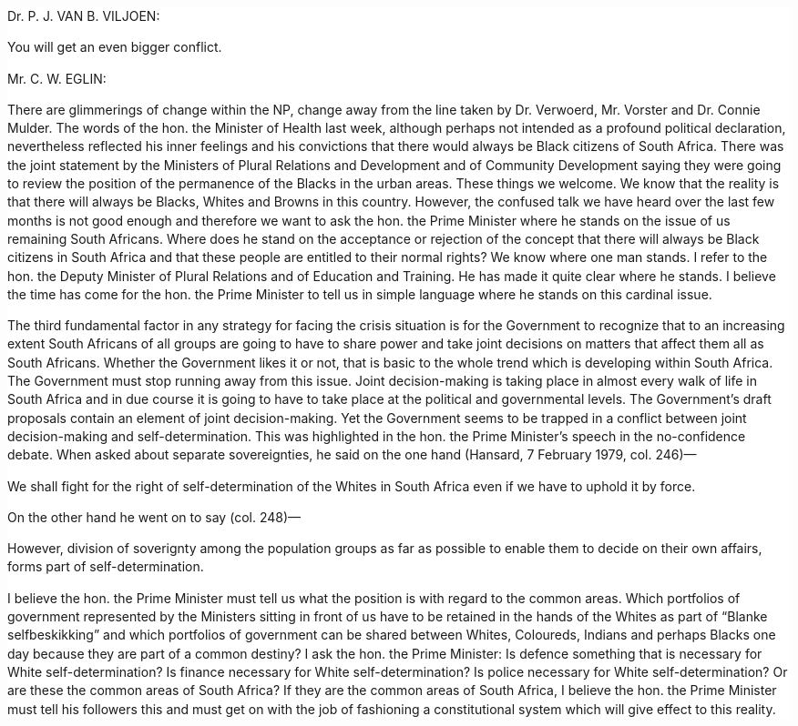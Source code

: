 </speech>

<speech by="#viljoen">

<from>Dr. <person refersTo="hansard_za">P. J. VAN B. VILJOEN</person>:</from>

<p>You will get an even bigger conflict.</p>

</speech>

<speech by="#eglin">

<from>Mr. <person refersTo="hansard_za">C. W. EGLIN</person>:</from>

<p>There are glimmerings of change within the NP, change away from the line taken by Dr. Verwoerd, Mr. Vorster and Dr. Connie Mulder. The words of the hon. the Minister of Health last week, although perhaps not intended as a profound political declaration, nevertheless reflected his inner feelings and his convictions that there would always be Black citizens of South Africa. There was the joint statement by the Ministers of Plural Relations and Development and of Community Development saying they were going to review the position of the permanence of the Blacks in the urban areas. These things we welcome. We know that the reality is that there will always be Blacks, Whites and Browns in this country. However, the confused talk we have heard over the last few months is not good enough and therefore we want to ask the hon. the Prime Minister where he stands on the issue of us remaining South Africans. Where does he stand on the acceptance or rejection of the concept that there will always be Black citizens in South Africa and that these people are entitled to their normal rights? We know where one man stands. I refer to the hon. the Deputy Minister of Plural Relations and of Education and Training. He has made it quite clear where he stands. I believe the time has come for the hon. the Prime Minister to tell us in simple language where he stands on this cardinal issue.</p>

<p>The third fundamental factor in any strategy for facing the crisis situation is for the Government to recognize that to an increasing extent South Africans of all groups are going to have to share power and take joint decisions on matters that affect them all as South Africans. Whether the Government likes it or not, that is basic to the whole trend which is developing within South Africa. The Government must stop running away from this issue. Joint decision-making is taking place in almost every walk of life in South Africa and in due course it is going to have to take place at the political and governmental levels. The Government&#x2019;s draft proposals contain an element of joint decision-making. Yet the Government seems to be trapped in a conflict between joint decision-making and self-determination. This was highlighted in <span class="col_1483-1484" refersTo="page_0763"/>the hon. the Prime Minister&#x2019;s speech in the no-confidence debate. When asked about separate sovereignties, he said on the one hand (Hansard, 7 February 1979, col. 246)&#x2014;</p>

<block name="quote">We shall fight for the right of self-determination of the Whites in South Africa even if we have to uphold it by force.</block>

<p>On the other hand he went on to say (col. 248)&#x2014;</p>

<block name="quote">However, division of soverignty among the population groups as far as possible to enable them to decide on their own affairs, forms part of self-determination.</block>

<p>I believe the hon. the Prime Minister must tell us what the position is with regard to the common areas. Which portfolios of government represented by the Ministers sitting in front of us have to be retained in the hands of the Whites as part of &#x201C;Blanke selfbeskikking&#x201D; and which portfolios of government can be shared between Whites, Coloureds, Indians and perhaps Blacks one day because they are part of a common destiny? I ask the hon. the Prime Minister: Is defence something that is necessary for White self-determination? Is finance necessary for White self-determination? Is police necessary for White self-determination? Or are these the common areas of South Africa? If they are the common areas of South Africa, I believe the hon. the Prime Minister must tell his followers this and must get on with the job of fashioning a constitutional system which will give effect to this reality.</p>
